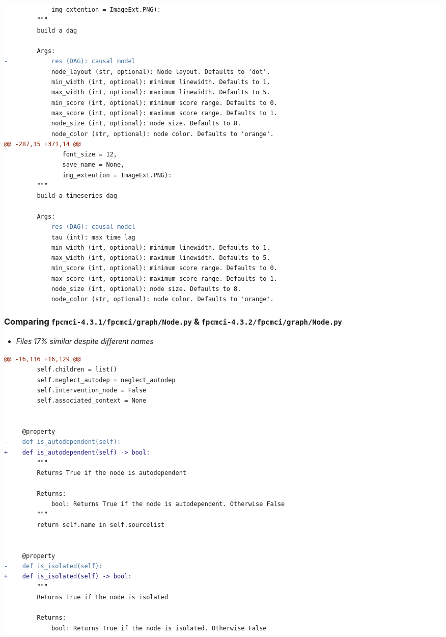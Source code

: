 ```diff
             img_extention = ImageExt.PNG):
         """
         build a dag
 
         Args:
-            res (DAG): causal model
             node_layout (str, optional): Node layout. Defaults to 'dot'.
             min_width (int, optional): minimum linewidth. Defaults to 1.
             max_width (int, optional): maximum linewidth. Defaults to 5.
             min_score (int, optional): minimum score range. Defaults to 0.
             max_score (int, optional): maximum score range. Defaults to 1.
             node_size (int, optional): node size. Defaults to 8.
             node_color (str, optional): node color. Defaults to 'orange'.
@@ -287,15 +371,14 @@
                font_size = 12,
                save_name = None,
                img_extention = ImageExt.PNG):
         """
         build a timeseries dag
 
         Args:
-            res (DAG): causal model
             tau (int): max time lag
             min_width (int, optional): minimum linewidth. Defaults to 1.
             max_width (int, optional): maximum linewidth. Defaults to 5.
             min_score (int, optional): minimum score range. Defaults to 0.
             max_score (int, optional): maximum score range. Defaults to 1.
             node_size (int, optional): node size. Defaults to 8.
             node_color (str, optional): node color. Defaults to 'orange'.
```

### Comparing `fpcmci-4.3.1/fpcmci/graph/Node.py` & `fpcmci-4.3.2/fpcmci/graph/Node.py`

 * *Files 17% similar despite different names*

```diff
@@ -16,116 +16,129 @@
         self.children = list()
         self.neglect_autodep = neglect_autodep
         self.intervention_node = False        
         self.associated_context = None        
     
     
     @property
-    def is_autodependent(self):
+    def is_autodependent(self) -> bool:
         """
         Returns True if the node is autodependent
 
         Returns:
             bool: Returns True if the node is autodependent. Otherwise False
         """
         return self.name in self.sourcelist
     
     
     @property
-    def is_isolated(self):
+    def is_isolated(self) -> bool:
         """
         Returns True if the node is isolated
 
         Returns:
             bool: Returns True if the node is isolated. Otherwise False
```